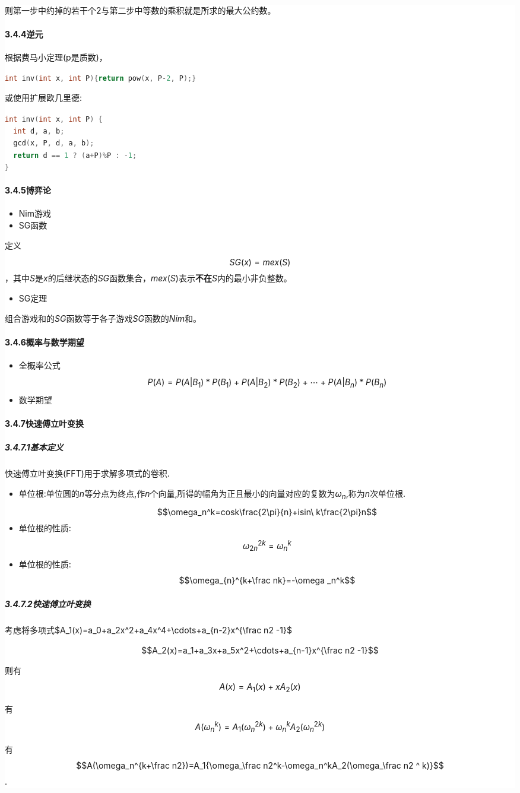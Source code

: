 则第一步中约掉的若干个2与第二步中等数的乘积就是所求的最大公约数。

#### 3.4.4逆元

根据费马小定理(p是质数)，

```c++
int inv(int x, int P){return pow(x, P-2, P);}
```

或使用扩展欧几里德:

```c++
int inv(int x, int P) {
  int d, a, b;
  gcd(x, P, d, a, b);
  return d == 1 ? (a+P)%P : -1;
}
```

#### 3.4.5博弈论

* Nim游戏
* SG函数

定义$$SG(x)=mex(S)$$，其中$S$是$x$的后继状态的$SG$函数集合，$mex(S)$表示**不在**$S$内的最小非负整数。

* SG定理

组合游戏和的$SG$函数等于各子游戏$SG$函数的$Nim$和。

#### 3.4.6概率与数学期望

* 全概率公式$$P(A)=P(A|B_1)*P(B_1)+P(A|B_2)*P(B_2)+\cdots+P(A|B_n)*P(B_n)$$
* 数学期望


#### 3.4.7快速傅立叶变换

##### 3.4.7.1基本定义

快速傅立叶变换(FFT)用于求解多项式的卷积.

* 单位根:单位圆的$n$等分点为终点,作$n$个向量,所得的幅角为正且最小的向量对应的复数为$\omega_n$,称为$n$次单位根.
  $$\omega_n^k=cosk\frac{2\pi}{n}+isin\ k\frac{2\pi}n$$
* 单位根的性质:$$\omega_{2n}^{2k}=\omega_n^k$$
* 单位根的性质:$$\omega_{n}^{k+\frac nk}=-\omega _n^k$$


##### 3.4.7.2快速傅立叶变换

考虑将多项式$A_1(x)=a_0+a_2x^2+a_4x^4+\cdots+a_{n-2}x^{\frac n2 -1}$

$$A_2(x)=a_1+a_3x+a_5x^2+\cdots+a_{n-1}x^{\frac n2 -1}$$

则有$$A(x)=A_1(x)+xA_2(x)$$

有$$A(\omega_n^k)=A_1(\omega_n^{2k})+\omega_n^kA_2(\omega_n^{2k})$$

有$$A(\omega_n^{k+\frac n2})=A_1{\omega_\frac n2^k-\omega_n^kA_2(\omega_\frac n2 ^ k)}$$.

